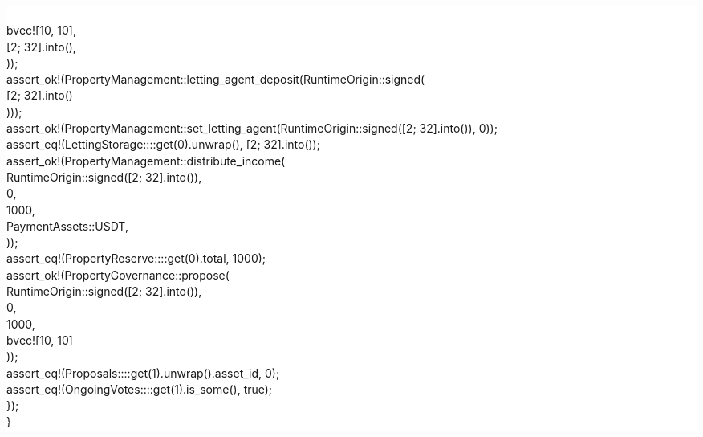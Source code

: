 \
bvec!\[10, 10],
\
\[2; 32].into(),
\
));
\
assert\_ok!(PropertyManagement::letting\_agent\_deposit(RuntimeOrigin::signed(
\
\[2; 32].into()
\
)));
\
assert\_ok!(PropertyManagement::set\_letting\_agent(RuntimeOrigin::signed(\[2; 32].into()), 0));
\
assert\_eq!(LettingStorage::::get(0).unwrap(), \[2; 32].into());
\
assert\_ok!(PropertyManagement::distribute\_income(
\
RuntimeOrigin::signed(\[2; 32].into()),
\
0,
\
1000,
\
PaymentAssets::USDT,
\
));
\
assert\_eq!(PropertyReserve::::get(0).total, 1000);
\
assert\_ok!(PropertyGovernance::propose(
\
RuntimeOrigin::signed(\[2; 32].into()),
\
0,
\
1000,
\
bvec!\[10, 10]
\
));
\
assert\_eq!(Proposals::::get(1).unwrap().asset\_id, 0);
\
assert\_eq!(OngoingVotes::::get(1).is\_some(), true);
\
});
\
}
